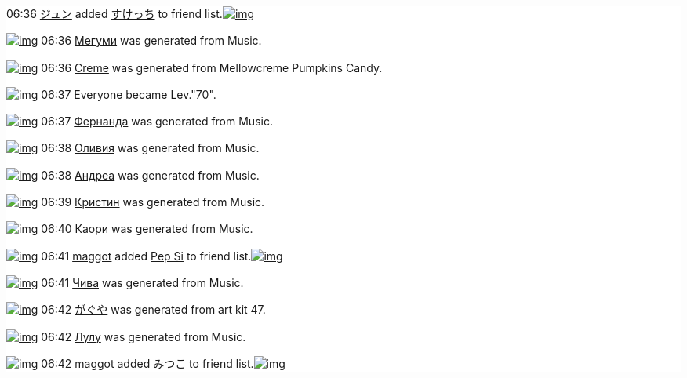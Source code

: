 06:36 [ジュン](http://www.barcodekanojo.com/user/412331/%E3%82%B8%E3%83%A5%E3%83%B3) added [すけっち](http://www.barcodekanojo.com/kanojo/11002/%E3%81%99%E3%81%91%E3%81%A3%E3%81%A1) to friend list.[![img](http://kacdn02.appspot.com/6269174783410176/72f1.png)](http://www.barcodekanojo.com/kanojo/11002/%E3%81%99%E3%81%91%E3%81%A3%E3%81%A1)

[![img](http://img580.imageshack.us/img580/7015/p1g3.png)](http://www.barcodekanojo.com/kanojo/2575949/%D0%9C%D0%B5%D0%B3%D1%83%D0%BC%D0%B8) 06:36 [Мегуми](http://www.barcodekanojo.com/kanojo/2575949/%D0%9C%D0%B5%D0%B3%D1%83%D0%BC%D0%B8) was generated from Music.

[![img](http://kacdn02.appspot.com/5757213607985152/5e5e.png)](http://www.barcodekanojo.com/kanojo/2575950/Creme) 06:36 [Creme](http://www.barcodekanojo.com/kanojo/2575950/Creme) was generated from Mellowcreme Pumpkins Candy.

[![img](http://kacdn02.appspot.com/5030792635875328/b228.jpg)](http://www.barcodekanojo.com/user/407529/Everyone) 06:37 [Everyone](http://www.barcodekanojo.com/user/407529/Everyone) became Lev."70".

[![img](http://kacdn02.appspot.com/4829164859293696/1df87.png)](http://www.barcodekanojo.com/kanojo/2575951/%D0%A4%D0%B5%D1%80%D0%BD%D0%B0%D0%BD%D0%B4%D0%B0) 06:37 [Фернанда](http://www.barcodekanojo.com/kanojo/2575951/%D0%A4%D0%B5%D1%80%D0%BD%D0%B0%D0%BD%D0%B4%D0%B0) was generated from Music.

[![img](http://kacdn01.appspot.com/5217233139662848/0528.png)](http://www.barcodekanojo.com/kanojo/2575952/%D0%9E%D0%BB%D0%B8%D0%B2%D0%B8%D1%8F) 06:38 [Оливия](http://www.barcodekanojo.com/kanojo/2575952/%D0%9E%D0%BB%D0%B8%D0%B2%D0%B8%D1%8F) was generated from Music.

[![img](http://kacdn05.appspot.com/5669656941559808/a076.png)](http://www.barcodekanojo.com/kanojo/2575953/%D0%90%D0%BD%D0%B4%D1%80%D0%B5%D0%B0) 06:38 [Андреа](http://www.barcodekanojo.com/kanojo/2575953/%D0%90%D0%BD%D0%B4%D1%80%D0%B5%D0%B0) was generated from Music.

[![img](http://kacdn02.appspot.com/5372701560537088/9af3.png)](http://www.barcodekanojo.com/kanojo/2575954/%D0%9A%D1%80%D0%B8%D1%81%D1%82%D0%B8%D0%BD) 06:39 [Кристин](http://www.barcodekanojo.com/kanojo/2575954/%D0%9A%D1%80%D0%B8%D1%81%D1%82%D0%B8%D0%BD) was generated from Music.

[![img](http://kacdn04.appspot.com/6711589700894720/aa19.png)](http://www.barcodekanojo.com/kanojo/2575955/%D0%9A%D0%B0%D0%BE%D1%80%D0%B8) 06:40 [Каори](http://www.barcodekanojo.com/kanojo/2575955/%D0%9A%D0%B0%D0%BE%D1%80%D0%B8) was generated from Music.

[![img](http://img716.imageshack.us/img716/5329/nf4b.jpg)](http://www.barcodekanojo.com/user/409900/maggot) 06:41 [maggot](http://www.barcodekanojo.com/user/409900/maggot) added [Pep Si](http://www.barcodekanojo.com/kanojo/2420134/Pep%20Si) to friend list.[![img](http://kacdn02.appspot.com/6711418975944704/7905.png)](http://www.barcodekanojo.com/kanojo/2420134/Pep%20Si)

[![img](http://kacdn01.appspot.com/5110919545749504/7a68d.png)](http://www.barcodekanojo.com/kanojo/2575956/%D0%A7%D0%B8%D0%B2%D0%B0) 06:41 [Чива](http://www.barcodekanojo.com/kanojo/2575956/%D0%A7%D0%B8%D0%B2%D0%B0) was generated from Music.

[![img](http://kacdn02.appspot.com/5695185153425408/953d.png)](http://www.barcodekanojo.com/kanojo/2575957/%E3%81%8C%E3%81%90%E3%82%84) 06:42 [がぐや](http://www.barcodekanojo.com/kanojo/2575957/%E3%81%8C%E3%81%90%E3%82%84) was generated from art kit 47.

[![img](http://kacdn02.appspot.com/5773301750169600/5e07.png)](http://www.barcodekanojo.com/kanojo/2575958/%D0%9B%D1%83%D0%BB%D1%83) 06:42 [Лулу](http://www.barcodekanojo.com/kanojo/2575958/%D0%9B%D1%83%D0%BB%D1%83) was generated from Music.

[![img](http://img809.imageshack.us/img809/2971/99vy.jpg)](http://www.barcodekanojo.com/user/409900/maggot) 06:42 [maggot](http://www.barcodekanojo.com/user/409900/maggot) added [みつこ](http://www.barcodekanojo.com/kanojo/2531157/%E3%81%BF%E3%81%A4%E3%81%93) to friend list.[![img](http://img21.imageshack.us/img21/6354/sno4.png)](http://www.barcodekanojo.com/kanojo/2531157/%E3%81%BF%E3%81%A4%E3%81%93)
